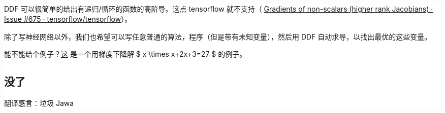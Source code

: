 DDF 可以很简单的给出有递归/循环的函数的高阶导。这点 tensorflow 就不支持（ [Gradients of non-scalars (higher rank Jacobians) · Issue #675 · tensorflow/tensorflow](https://github.com/tensorflow/tensorflow/issues/675)）。

除了写神经网络以外，我们也希望可以写任意普通的算法，程序（但是带有未知变量），然后用 DDF 自动求导，以找出最优的这些变量。

能不能给个例子？[这](https://github.com/ThoughtWorksInc/DeepDarkFantasy/blob/master/doc/poly.md)
是一个用梯度下降解 $ x \times x+2x+3=27 $ 的例子。

## 没了

翻译感言：垃圾 Jawa





